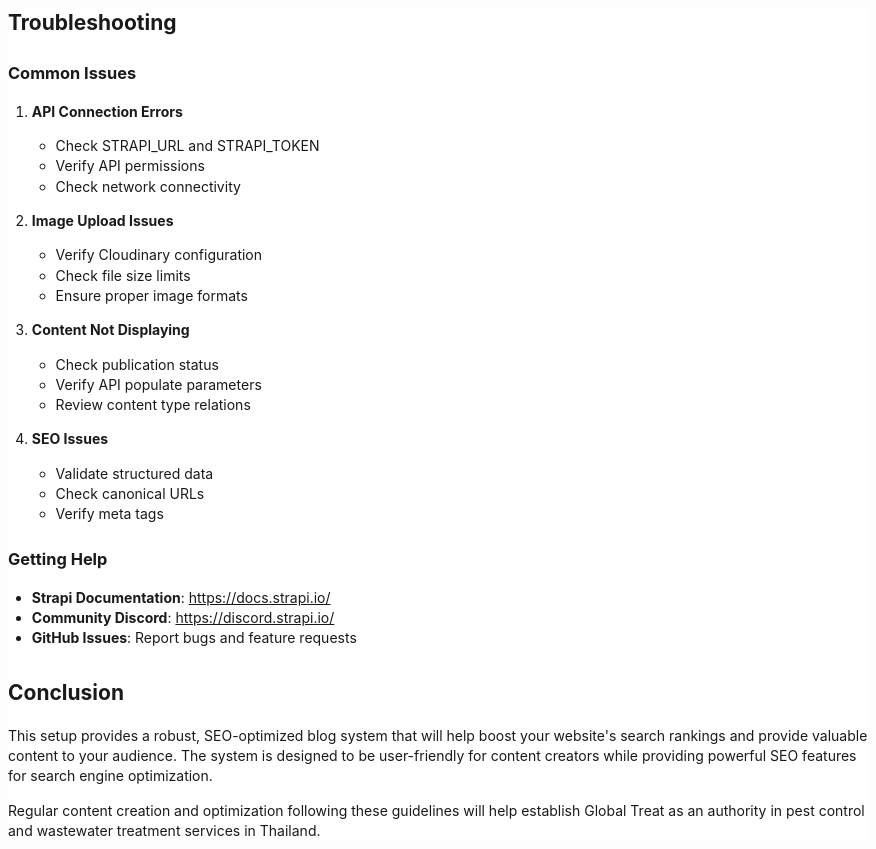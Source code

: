 ## Troubleshooting

### Common Issues

1. **API Connection Errors**
   - Check STRAPI_URL and STRAPI_TOKEN
   - Verify API permissions
   - Check network connectivity

2. **Image Upload Issues**
   - Verify Cloudinary configuration
   - Check file size limits
   - Ensure proper image formats

3. **Content Not Displaying**
   - Check publication status
   - Verify API populate parameters
   - Review content type relations

4. **SEO Issues**
   - Validate structured data
   - Check canonical URLs
   - Verify meta tags

### Getting Help

- **Strapi Documentation**: https://docs.strapi.io/
- **Community Discord**: https://discord.strapi.io/
- **GitHub Issues**: Report bugs and feature requests

## Conclusion

This setup provides a robust, SEO-optimized blog system that will help boost your website's search rankings and provide valuable content to your audience. The system is designed to be user-friendly for content creators while providing powerful SEO features for search engine optimization.

Regular content creation and optimization following these guidelines will help establish Global Treat as an authority in pest control and wastewater treatment services in Thailand.